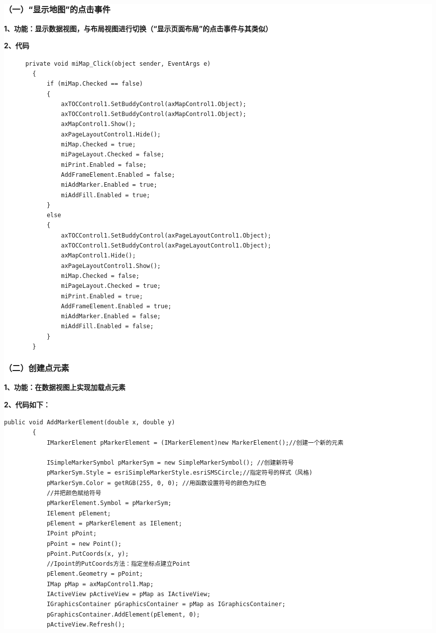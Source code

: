 ### （一）“显示地图”的点击事件

**1、功能：显示数据视图，与布局视图进行切换（“显示页面布局”的点击事件与其类似）**

**2、代码**

```
      private void miMap_Click(object sender, EventArgs e)
        {
            if (miMap.Checked == false)
            {
                axTOCControl1.SetBuddyControl(axMapControl1.Object);
                axTOCControl1.SetBuddyControl(axMapControl1.Object);
                axMapControl1.Show();
                axPageLayoutControl1.Hide();
                miMap.Checked = true;
                miPageLayout.Checked = false;
                miPrint.Enabled = false;
                AddFrameElement.Enabled = false;
                miAddMarker.Enabled = true;
                miAddFill.Enabled = true;
            }
            else
            {
                axTOCControl1.SetBuddyControl(axPageLayoutControl1.Object);
                axTOCControl1.SetBuddyControl(axPageLayoutControl1.Object);
                axMapControl1.Hide();
                axPageLayoutControl1.Show();
                miMap.Checked = false;
                miPageLayout.Checked = true;
                miPrint.Enabled = true;
                AddFrameElement.Enabled = true;
                miAddMarker.Enabled = false;
                miAddFill.Enabled = false;
            }
        }
```

### （二）创建点元素

**1、功能：在数据视图上实现加载点元素**

**2、代码如下：**
```
public void AddMarkerElement(double x, double y)
        {
            IMarkerElement pMarkerElement = (IMarkerElement)new MarkerElement();//创建一个新的元素

            ISimpleMarkerSymbol pMarkerSym = new SimpleMarkerSymbol(); //创建新符号
            pMarkerSym.Style = esriSimpleMarkerStyle.esriSMSCircle;//指定符号的样式（风格)
            pMarkerSym.Color = getRGB(255, 0, 0); //用函数设置符号的颜色为红色
            //并把颜色赋给符号
            pMarkerElement.Symbol = pMarkerSym;
            IElement pElement;
            pElement = pMarkerElement as IElement;
            IPoint pPoint;
            pPoint = new Point();
            pPoint.PutCoords(x, y);
            //Ipoint的PutCoords方法：指定坐标点建立Point
            pElement.Geometry = pPoint;
            IMap pMap = axMapControl1.Map;
            IActiveView pActiveView = pMap as IActiveView;
            IGraphicsContainer pGraphicsContainer = pMap as IGraphicsContainer;
            pGraphicsContainer.AddElement(pElement, 0);
            pActiveView.Refresh();
```